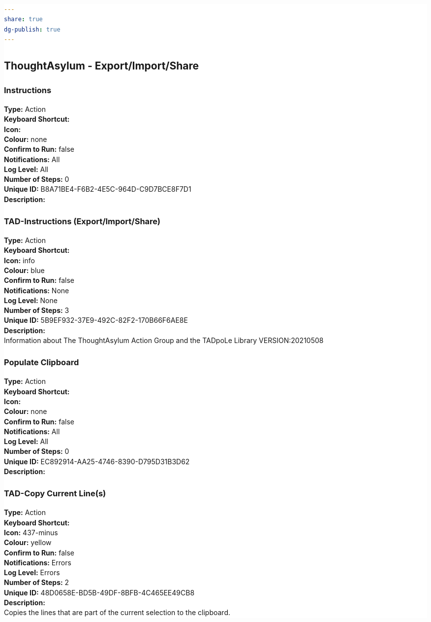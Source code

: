 ```yaml
---
share: true
dg-publish: true
---
```

## ThoughtAsylum - Export/Import/Share

### Instructions
**Type:** Action  
**Keyboard Shortcut:**   
**Icon:**   
**Colour:** none  
**Confirm to Run:** false  
**Notifications:** All  
**Log Level:** All  
**Number of Steps:** 0  
**Unique ID:** B8A71BE4-F6B2-4E5C-964D-C9D7BCE8F7D1  
**Description:**  



### TAD-Instructions (Export/Import/Share)
**Type:** Action  
**Keyboard Shortcut:**   
**Icon:** info  
**Colour:** blue  
**Confirm to Run:** false  
**Notifications:** None  
**Log Level:** None  
**Number of Steps:** 3  
**Unique ID:** 5B9EF932-37E9-492C-82F2-170B66F6AE8E  
**Description:**  
Information about The ThoughtAsylum Action Group and the TADpoLe Library
VERSION:20210508


### Populate Clipboard
**Type:** Action  
**Keyboard Shortcut:**   
**Icon:**   
**Colour:** none  
**Confirm to Run:** false  
**Notifications:** All  
**Log Level:** All  
**Number of Steps:** 0  
**Unique ID:** EC892914-AA25-4746-8390-D795D31B3D62  
**Description:**  



### TAD-Copy Current Line(s)
**Type:** Action  
**Keyboard Shortcut:**   
**Icon:** 437-minus  
**Colour:** yellow  
**Confirm to Run:** false  
**Notifications:** Errors  
**Log Level:** Errors  
**Number of Steps:** 2  
**Unique ID:** 48D0658E-BD5B-49DF-8BFB-4C465EE49CB8  
**Description:**  
Copies the lines that are part of the current selection to the clipboard.

